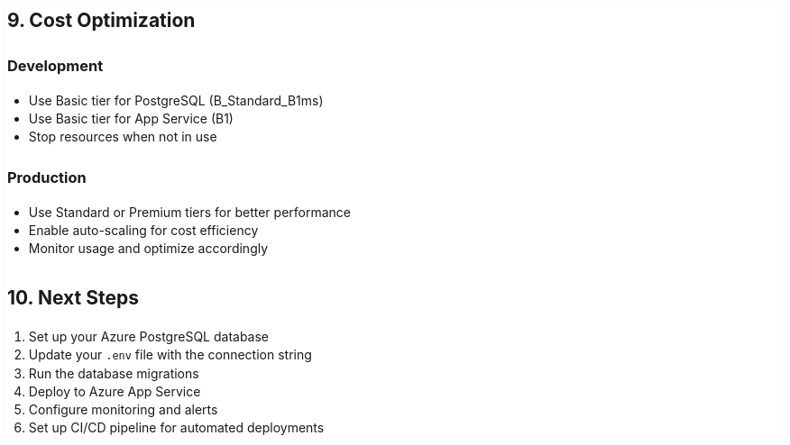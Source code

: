 ## 9. Cost Optimization

### Development
- Use Basic tier for PostgreSQL (B_Standard_B1ms)
- Use Basic tier for App Service (B1)
- Stop resources when not in use

### Production
- Use Standard or Premium tiers for better performance
- Enable auto-scaling for cost efficiency
- Monitor usage and optimize accordingly

## 10. Next Steps

1. Set up your Azure PostgreSQL database
2. Update your `.env` file with the connection string
3. Run the database migrations
4. Deploy to Azure App Service
5. Configure monitoring and alerts
6. Set up CI/CD pipeline for automated deployments 